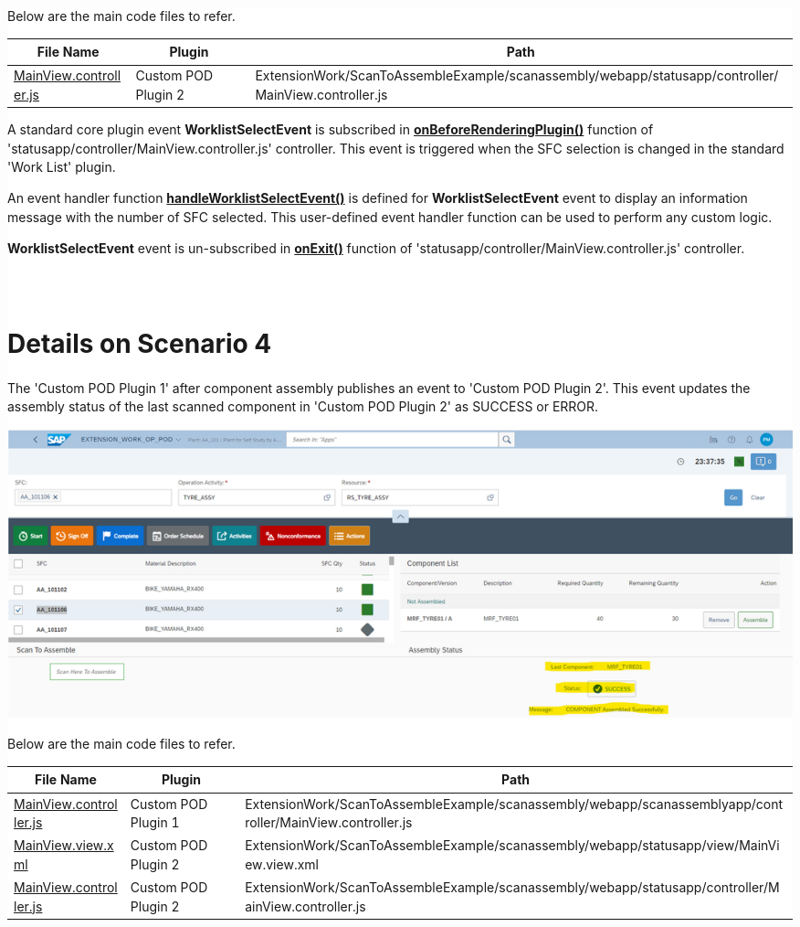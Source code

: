 Below are the main code files to refer.

| **File Name** | **Plugin** | **Path** |
| --- | --- | --- |
| [MainView.controller.js](scanassembly/webapp/statusapp/controller/MainView.controller.js#L1) | Custom POD Plugin 2 | ExtensionWork/ScanToAssembleExample/scanassembly/webapp/statusapp/controller/MainView.controller.js |

A standard core plugin event **WorklistSelectEvent** is subscribed in [**onBeforeRenderingPlugin()**](scanassembly/webapp/statusapp/controller/MainView.controller.js#L12) function of 'statusapp/controller/MainView.controller.js' controller. This event is triggered when the SFC selection is changed in the standard 'Work List' plugin.

An event handler function [**handleWorklistSelectEvent()**](scanassembly/webapp/statusapp/controller/MainView.controller.js#L28) is defined for **WorklistSelectEvent** event to display an information message with the number of SFC selected. This user-defined event handler function can be used to perform any custom logic.

**WorklistSelectEvent** event is un-subscribed in [**onExit()**](scanassembly/webapp/statusapp/controller/MainView.controller.js#L89) function of 'statusapp/controller/MainView.controller.js' controller.

<br>

# Details on Scenario 4

The 'Custom POD Plugin 1' after component assembly publishes an event to 'Custom POD Plugin 2'. This event updates the assembly status of the last scanned component in 'Custom POD Plugin 2' as SUCCESS or ERROR.

![](readmeRefrences/image/Picture9.png)

Below are the main code files to refer.

| **File Name** | **Plugin** | **Path** |
| --- | --- | --- |
| [MainView.controller.js](scanassembly/webapp/scanassemblyapp/controller/MainView.controller.js#L1) | Custom POD Plugin 1 | ExtensionWork/ScanToAssembleExample/scanassembly/webapp/scanassemblyapp/controller/MainView.controller.js |
| [MainView.view.xml](scanassembly/webapp/statusapp/view/MainView.view.xml#L1) | Custom POD Plugin 2 | ExtensionWork/ScanToAssembleExample/scanassembly/webapp/statusapp/view/MainView.view.xml |
| [MainView.controller.js](scanassembly/webapp/statusapp/controller/MainView.controller.js#L1) | Custom POD Plugin 2 | ExtensionWork/ScanToAssembleExample/scanassembly/webapp/statusapp/controller/MainView.controller.js |
